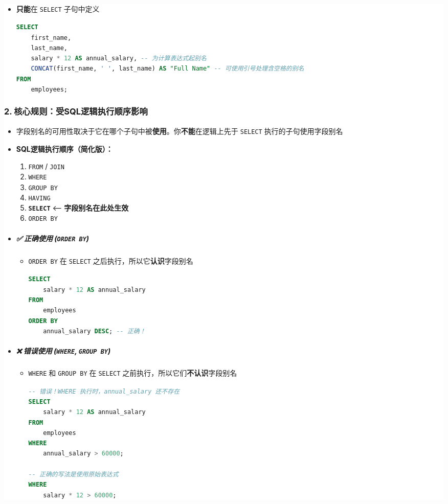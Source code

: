 - **只能**在 `SELECT` 子句中定义

  ```sql
  SELECT
      first_name,
      last_name,
      salary * 12 AS annual_salary, -- 为计算表达式起别名
      CONCAT(first_name, ' ', last_name) AS "Full Name" -- 可使用引号处理含空格的别名
  FROM
      employees;
  ```

  

### 2. 核心规则：受SQL逻辑执行顺序影响

- 字段别名的可用性取决于它在哪个子句中被**使用**。你**不能**在逻辑上先于 `SELECT` 执行的子句使用字段别名

- **SQL逻辑执行顺序（简化版）：**

  1. `FROM` / `JOIN`
  2. `WHERE`
  3. `GROUP BY`
  4. `HAVING`
  5. **`SELECT`** <-- **字段别名在此处生效**
  6. `ORDER BY`

- ##### ✅ 正确使用 (`ORDER BY`)

  - `ORDER BY` 在 `SELECT` 之后执行，所以它**认识**字段别名

    ```sql
    SELECT
        salary * 12 AS annual_salary
    FROM
        employees
    ORDER BY
        annual_salary DESC; -- 正确！
    ```

    

- ##### ❌ 错误使用 (`WHERE`, `GROUP BY`)

  - `WHERE` 和 `GROUP BY` 在 `SELECT` 之前执行，所以它们**不认识**字段别名

    ```sql
    -- 错误！WHERE 执行时，annual_salary 还不存在
    SELECT
        salary * 12 AS annual_salary
    FROM
        employees
    WHERE
        annual_salary > 60000;
    
    -- 正确的写法是使用原始表达式
    WHERE
        salary * 12 > 60000;
    ```
